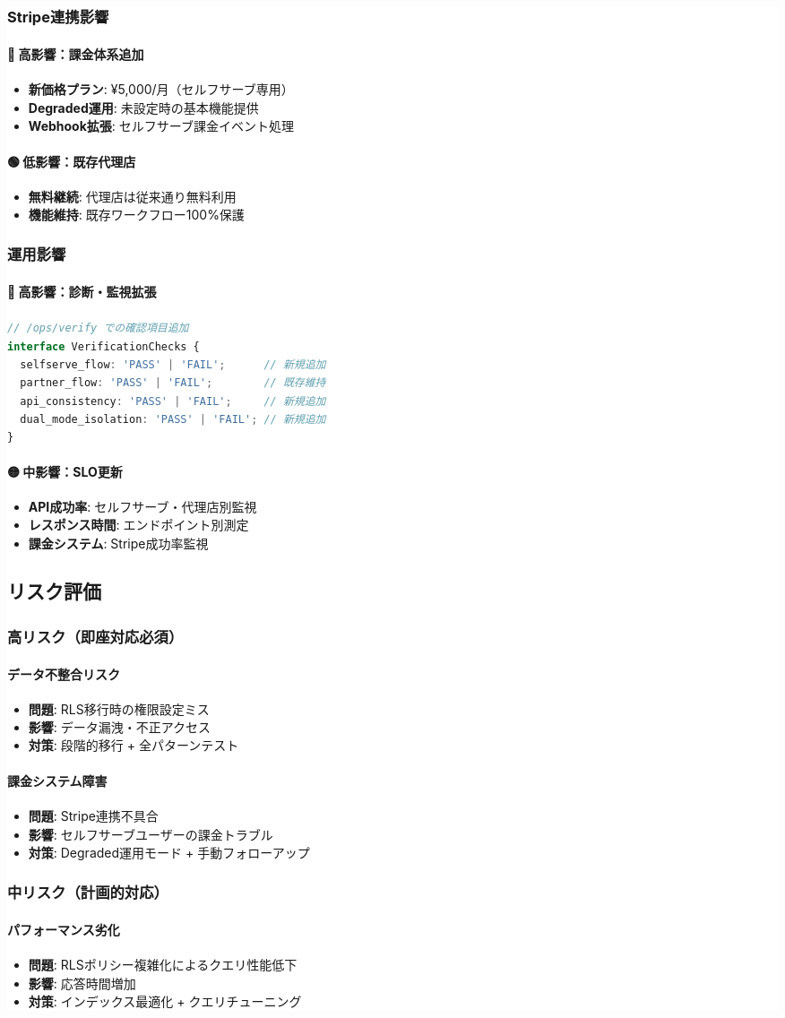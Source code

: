 ### Stripe連携影響

#### 🔴 高影響：課金体系追加
- **新価格プラン**: ¥5,000/月（セルフサーブ専用）
- **Degraded運用**: 未設定時の基本機能提供
- **Webhook拡張**: セルフサーブ課金イベント処理

#### 🟢 低影響：既存代理店
- **無料継続**: 代理店は従来通り無料利用
- **機能維持**: 既存ワークフロー100%保護

### 運用影響

#### 🔴 高影響：診断・監視拡張
```typescript
// /ops/verify での確認項目追加
interface VerificationChecks {
  selfserve_flow: 'PASS' | 'FAIL';      // 新規追加
  partner_flow: 'PASS' | 'FAIL';        // 既存維持
  api_consistency: 'PASS' | 'FAIL';     // 新規追加
  dual_mode_isolation: 'PASS' | 'FAIL'; // 新規追加
}
```

#### 🟡 中影響：SLO更新
- **API成功率**: セルフサーブ・代理店別監視
- **レスポンス時間**: エンドポイント別測定
- **課金システム**: Stripe成功率監視

## リスク評価

### 高リスク（即座対応必須）

#### データ不整合リスク
- **問題**: RLS移行時の権限設定ミス
- **影響**: データ漏洩・不正アクセス
- **対策**: 段階的移行 + 全パターンテスト

#### 課金システム障害
- **問題**: Stripe連携不具合
- **影響**: セルフサーブユーザーの課金トラブル
- **対策**: Degraded運用モード + 手動フォローアップ

### 中リスク（計画的対応）

#### パフォーマンス劣化
- **問題**: RLSポリシー複雑化によるクエリ性能低下
- **影響**: 応答時間増加
- **対策**: インデックス最適化 + クエリチューニング
